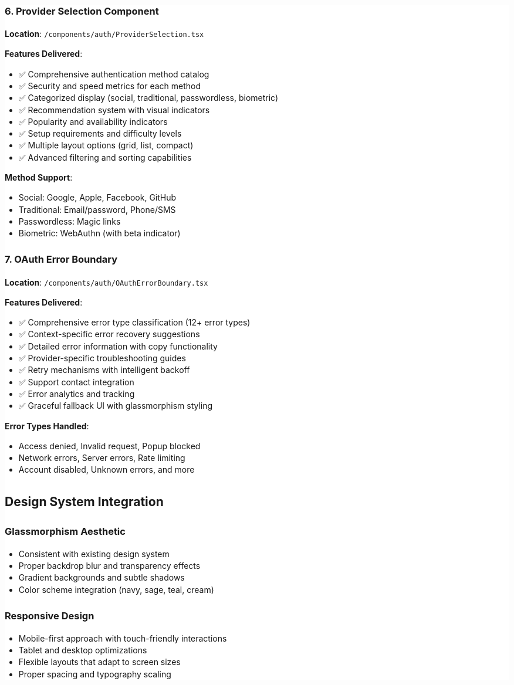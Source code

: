 ### 6. Provider Selection Component
**Location**: `/components/auth/ProviderSelection.tsx`

**Features Delivered**:
- ✅ Comprehensive authentication method catalog
- ✅ Security and speed metrics for each method
- ✅ Categorized display (social, traditional, passwordless, biometric)
- ✅ Recommendation system with visual indicators
- ✅ Popularity and availability indicators
- ✅ Setup requirements and difficulty levels
- ✅ Multiple layout options (grid, list, compact)
- ✅ Advanced filtering and sorting capabilities

**Method Support**:
- Social: Google, Apple, Facebook, GitHub
- Traditional: Email/password, Phone/SMS
- Passwordless: Magic links
- Biometric: WebAuthn (with beta indicator)

### 7. OAuth Error Boundary
**Location**: `/components/auth/OAuthErrorBoundary.tsx`

**Features Delivered**:
- ✅ Comprehensive error type classification (12+ error types)
- ✅ Context-specific error recovery suggestions
- ✅ Detailed error information with copy functionality
- ✅ Provider-specific troubleshooting guides
- ✅ Retry mechanisms with intelligent backoff
- ✅ Support contact integration
- ✅ Error analytics and tracking
- ✅ Graceful fallback UI with glassmorphism styling

**Error Types Handled**:
- Access denied, Invalid request, Popup blocked
- Network errors, Server errors, Rate limiting
- Account disabled, Unknown errors, and more

## Design System Integration

### Glassmorphism Aesthetic
- Consistent with existing design system
- Proper backdrop blur and transparency effects
- Gradient backgrounds and subtle shadows
- Color scheme integration (navy, sage, teal, cream)

### Responsive Design
- Mobile-first approach with touch-friendly interactions
- Tablet and desktop optimizations
- Flexible layouts that adapt to screen sizes
- Proper spacing and typography scaling
